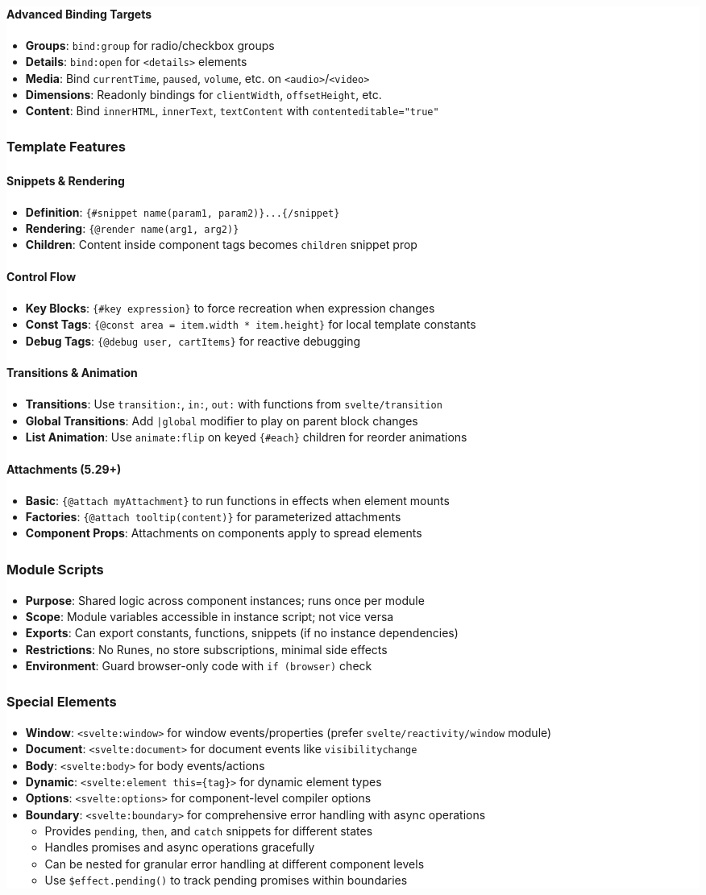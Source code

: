 #### Advanced Binding Targets

- **Groups**: `bind:group` for radio/checkbox groups
- **Details**: `bind:open` for `<details>` elements
- **Media**: Bind `currentTime`, `paused`, `volume`, etc. on `<audio>`/`<video>`
- **Dimensions**: Readonly bindings for `clientWidth`, `offsetHeight`, etc.
- **Content**: Bind `innerHTML`, `innerText`, `textContent` with `contenteditable="true"`

### Template Features

#### Snippets & Rendering

- **Definition**: `{#snippet name(param1, param2)}...{/snippet}`
- **Rendering**: `{@render name(arg1, arg2)}`
- **Children**: Content inside component tags becomes `children` snippet prop

#### Control Flow

- **Key Blocks**: `{#key expression}` to force recreation when expression changes
- **Const Tags**: `{@const area = item.width * item.height}` for local template constants
- **Debug Tags**: `{@debug user, cartItems}` for reactive debugging

#### Transitions & Animation

- **Transitions**: Use `transition:`, `in:`, `out:` with functions from `svelte/transition`
- **Global Transitions**: Add `|global` modifier to play on parent block changes
- **List Animation**: Use `animate:flip` on keyed `{#each}` children for reorder animations

#### Attachments (5.29+)

- **Basic**: `{@attach myAttachment}` to run functions in effects when element mounts
- **Factories**: `{@attach tooltip(content)}` for parameterized attachments
- **Component Props**: Attachments on components apply to spread elements

### Module Scripts

- **Purpose**: Shared logic across component instances; runs once per module
- **Scope**: Module variables accessible in instance script; not vice versa
- **Exports**: Can export constants, functions, snippets (if no instance dependencies)
- **Restrictions**: No Runes, no store subscriptions, minimal side effects
- **Environment**: Guard browser-only code with `if (browser)` check

### Special Elements

- **Window**: `<svelte:window>` for window events/properties (prefer `svelte/reactivity/window` module)
- **Document**: `<svelte:document>` for document events like `visibilitychange`
- **Body**: `<svelte:body>` for body events/actions
- **Dynamic**: `<svelte:element this={tag}>` for dynamic element types
- **Options**: `<svelte:options>` for component-level compiler options
- **Boundary**: `<svelte:boundary>` for comprehensive error handling with async operations
  - Provides `pending`, `then`, and `catch` snippets for different states
  - Handles promises and async operations gracefully
  - Can be nested for granular error handling at different component levels
  - Use `$effect.pending()` to track pending promises within boundaries

